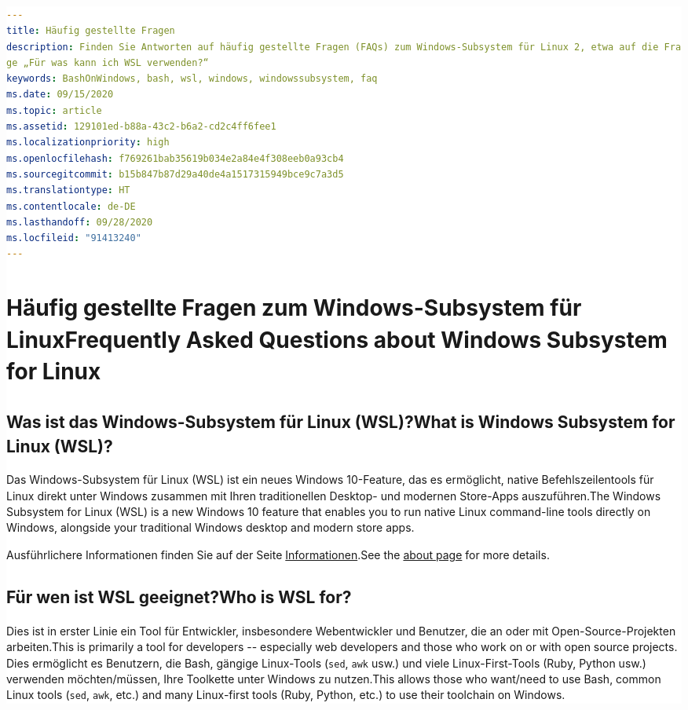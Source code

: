 ```yaml
---
title: Häufig gestellte Fragen
description: Finden Sie Antworten auf häufig gestellte Fragen (FAQs) zum Windows-Subsystem für Linux 2, etwa auf die Frage „Für was kann ich WSL verwenden?“
keywords: BashOnWindows, bash, wsl, windows, windowssubsystem, faq
ms.date: 09/15/2020
ms.topic: article
ms.assetid: 129101ed-b88a-43c2-b6a2-cd2c4ff6fee1
ms.localizationpriority: high
ms.openlocfilehash: f769261bab35619b034e2a84e4f308eeb0a93cb4
ms.sourcegitcommit: b15b847b87d29a40de4a1517315949bce9c7a3d5
ms.translationtype: HT
ms.contentlocale: de-DE
ms.lasthandoff: 09/28/2020
ms.locfileid: "91413240"
---
```

# <a name="frequently-asked-questions-about-windows-subsystem-for-linux"></a><span data-ttu-id="f770f-104">Häufig gestellte Fragen zum Windows-Subsystem für Linux</span><span class="sxs-lookup"><span data-stu-id="f770f-104">Frequently Asked Questions about Windows Subsystem for Linux</span></span>

## <a name="what-is-windows-subsystem-for-linux-wsl"></a><span data-ttu-id="f770f-105">Was ist das Windows-Subsystem für Linux (WSL)?</span><span class="sxs-lookup"><span data-stu-id="f770f-105">What is Windows Subsystem for Linux (WSL)?</span></span>

<span data-ttu-id="f770f-106">Das Windows-Subsystem für Linux (WSL) ist ein neues Windows 10-Feature, das es ermöglicht, native Befehlszeilentools für Linux direkt unter Windows zusammen mit Ihren traditionellen Desktop- und modernen Store-Apps auszuführen.</span><span class="sxs-lookup"><span data-stu-id="f770f-106">The Windows Subsystem for Linux (WSL) is a new Windows 10 feature that enables you to run native Linux command-line tools directly on Windows, alongside your traditional Windows desktop and modern store apps.</span></span>

<span data-ttu-id="f770f-107">Ausführlichere Informationen finden Sie auf der Seite [Informationen](./about.md).</span><span class="sxs-lookup"><span data-stu-id="f770f-107">See the [about page](./about.md) for more details.</span></span>

## <a name="who-is-wsl-for"></a><span data-ttu-id="f770f-108">Für wen ist WSL geeignet?</span><span class="sxs-lookup"><span data-stu-id="f770f-108">Who is WSL for?</span></span>

<span data-ttu-id="f770f-109">Dies ist in erster Linie ein Tool für Entwickler, insbesondere Webentwickler und Benutzer, die an oder mit Open-Source-Projekten arbeiten.</span><span class="sxs-lookup"><span data-stu-id="f770f-109">This is primarily a tool for developers -- especially web developers and those who work on or with open source projects.</span></span> <span data-ttu-id="f770f-110">Dies ermöglicht es Benutzern, die Bash, gängige Linux-Tools (`sed`, `awk` usw.) und viele Linux-First-Tools (Ruby, Python usw.) verwenden möchten/müssen, Ihre Toolkette unter Windows zu nutzen.</span><span class="sxs-lookup"><span data-stu-id="f770f-110">This allows those who want/need to use Bash, common Linux tools (`sed`, `awk`, etc.) and many Linux-first tools (Ruby, Python, etc.) to use their toolchain on Windows.</span></span>
